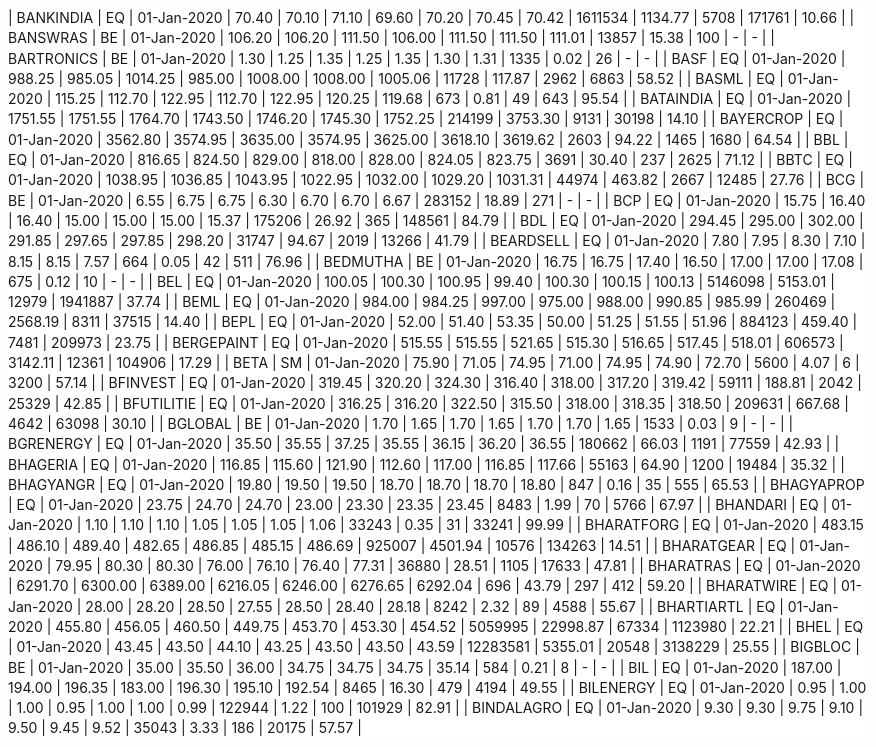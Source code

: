 | BANKINDIA | EQ | 01-Jan-2020 | 70.40 | 70.10 | 71.10 | 69.60 | 70.20 | 70.45 | 70.42 | 1611534 | 1134.77 | 5708 | 171761 | 10.66 |
| BANSWRAS | BE | 01-Jan-2020 | 106.20 | 106.20 | 111.50 | 106.00 | 111.50 | 111.50 | 111.01 | 13857 | 15.38 | 100 | - | - |
| BARTRONICS | BE | 01-Jan-2020 | 1.30 | 1.25 | 1.35 | 1.25 | 1.35 | 1.30 | 1.31 | 1335 | 0.02 | 26 | - | - |
| BASF | EQ | 01-Jan-2020 | 988.25 | 985.05 | 1014.25 | 985.00 | 1008.00 | 1008.00 | 1005.06 | 11728 | 117.87 | 2962 | 6863 | 58.52 |
| BASML | EQ | 01-Jan-2020 | 115.25 | 112.70 | 122.95 | 112.70 | 122.95 | 120.25 | 119.68 | 673 | 0.81 | 49 | 643 | 95.54 |
| BATAINDIA | EQ | 01-Jan-2020 | 1751.55 | 1751.55 | 1764.70 | 1743.50 | 1746.20 | 1745.30 | 1752.25 | 214199 | 3753.30 | 9131 | 30198 | 14.10 |
| BAYERCROP | EQ | 01-Jan-2020 | 3562.80 | 3574.95 | 3635.00 | 3574.95 | 3625.00 | 3618.10 | 3619.62 | 2603 | 94.22 | 1465 | 1680 | 64.54 |
| BBL | EQ | 01-Jan-2020 | 816.65 | 824.50 | 829.00 | 818.00 | 828.00 | 824.05 | 823.75 | 3691 | 30.40 | 237 | 2625 | 71.12 |
| BBTC | EQ | 01-Jan-2020 | 1038.95 | 1036.85 | 1043.95 | 1022.95 | 1032.00 | 1029.20 | 1031.31 | 44974 | 463.82 | 2667 | 12485 | 27.76 |
| BCG | BE | 01-Jan-2020 | 6.55 | 6.75 | 6.75 | 6.30 | 6.70 | 6.70 | 6.67 | 283152 | 18.89 | 271 | - | - |
| BCP | EQ | 01-Jan-2020 | 15.75 | 16.40 | 16.40 | 15.00 | 15.00 | 15.00 | 15.37 | 175206 | 26.92 | 365 | 148561 | 84.79 |
| BDL | EQ | 01-Jan-2020 | 294.45 | 295.00 | 302.00 | 291.85 | 297.65 | 297.85 | 298.20 | 31747 | 94.67 | 2019 | 13266 | 41.79 |
| BEARDSELL | EQ | 01-Jan-2020 | 7.80 | 7.95 | 8.30 | 7.10 | 8.15 | 8.15 | 7.57 | 664 | 0.05 | 42 | 511 | 76.96 |
| BEDMUTHA | BE | 01-Jan-2020 | 16.75 | 16.75 | 17.40 | 16.50 | 17.00 | 17.00 | 17.08 | 675 | 0.12 | 10 | - | - |
| BEL | EQ | 01-Jan-2020 | 100.05 | 100.30 | 100.95 | 99.40 | 100.30 | 100.15 | 100.13 | 5146098 | 5153.01 | 12979 | 1941887 | 37.74 |
| BEML | EQ | 01-Jan-2020 | 984.00 | 984.25 | 997.00 | 975.00 | 988.00 | 990.85 | 985.99 | 260469 | 2568.19 | 8311 | 37515 | 14.40 |
| BEPL | EQ | 01-Jan-2020 | 52.00 | 51.40 | 53.35 | 50.00 | 51.25 | 51.55 | 51.96 | 884123 | 459.40 | 7481 | 209973 | 23.75 |
| BERGEPAINT | EQ | 01-Jan-2020 | 515.55 | 515.55 | 521.65 | 515.30 | 516.65 | 517.45 | 518.01 | 606573 | 3142.11 | 12361 | 104906 | 17.29 |
| BETA | SM | 01-Jan-2020 | 75.90 | 71.05 | 74.95 | 71.00 | 74.95 | 74.90 | 72.70 | 5600 | 4.07 | 6 | 3200 | 57.14 |
| BFINVEST | EQ | 01-Jan-2020 | 319.45 | 320.20 | 324.30 | 316.40 | 318.00 | 317.20 | 319.42 | 59111 | 188.81 | 2042 | 25329 | 42.85 |
| BFUTILITIE | EQ | 01-Jan-2020 | 316.25 | 316.20 | 322.50 | 315.50 | 318.00 | 318.35 | 318.50 | 209631 | 667.68 | 4642 | 63098 | 30.10 |
| BGLOBAL | BE | 01-Jan-2020 | 1.70 | 1.65 | 1.70 | 1.65 | 1.70 | 1.70 | 1.65 | 1533 | 0.03 | 9 | - | - |
| BGRENERGY | EQ | 01-Jan-2020 | 35.50 | 35.55 | 37.25 | 35.55 | 36.15 | 36.20 | 36.55 | 180662 | 66.03 | 1191 | 77559 | 42.93 |
| BHAGERIA | EQ | 01-Jan-2020 | 116.85 | 115.60 | 121.90 | 112.60 | 117.00 | 116.85 | 117.66 | 55163 | 64.90 | 1200 | 19484 | 35.32 |
| BHAGYANGR | EQ | 01-Jan-2020 | 19.80 | 19.50 | 19.50 | 18.70 | 18.70 | 18.70 | 18.80 | 847 | 0.16 | 35 | 555 | 65.53 |
| BHAGYAPROP | EQ | 01-Jan-2020 | 23.75 | 24.70 | 24.70 | 23.00 | 23.30 | 23.35 | 23.45 | 8483 | 1.99 | 70 | 5766 | 67.97 |
| BHANDARI | EQ | 01-Jan-2020 | 1.10 | 1.10 | 1.10 | 1.05 | 1.05 | 1.05 | 1.06 | 33243 | 0.35 | 31 | 33241 | 99.99 |
| BHARATFORG | EQ | 01-Jan-2020 | 483.15 | 486.10 | 489.40 | 482.65 | 486.85 | 485.15 | 486.69 | 925007 | 4501.94 | 10576 | 134263 | 14.51 |
| BHARATGEAR | EQ | 01-Jan-2020 | 79.95 | 80.30 | 80.30 | 76.00 | 76.10 | 76.40 | 77.31 | 36880 | 28.51 | 1105 | 17633 | 47.81 |
| BHARATRAS | EQ | 01-Jan-2020 | 6291.70 | 6300.00 | 6389.00 | 6216.05 | 6246.00 | 6276.65 | 6292.04 | 696 | 43.79 | 297 | 412 | 59.20 |
| BHARATWIRE | EQ | 01-Jan-2020 | 28.00 | 28.20 | 28.50 | 27.55 | 28.50 | 28.40 | 28.18 | 8242 | 2.32 | 89 | 4588 | 55.67 |
| BHARTIARTL | EQ | 01-Jan-2020 | 455.80 | 456.05 | 460.50 | 449.75 | 453.70 | 453.30 | 454.52 | 5059995 | 22998.87 | 67334 | 1123980 | 22.21 |
| BHEL | EQ | 01-Jan-2020 | 43.45 | 43.50 | 44.10 | 43.25 | 43.50 | 43.50 | 43.59 | 12283581 | 5355.01 | 20548 | 3138229 | 25.55 |
| BIGBLOC | BE | 01-Jan-2020 | 35.00 | 35.50 | 36.00 | 34.75 | 34.75 | 34.75 | 35.14 | 584 | 0.21 | 8 | - | - |
| BIL | EQ | 01-Jan-2020 | 187.00 | 194.00 | 196.35 | 183.00 | 196.30 | 195.10 | 192.54 | 8465 | 16.30 | 479 | 4194 | 49.55 |
| BILENERGY | EQ | 01-Jan-2020 | 0.95 | 1.00 | 1.00 | 0.95 | 1.00 | 1.00 | 0.99 | 122944 | 1.22 | 100 | 101929 | 82.91 |
| BINDALAGRO | EQ | 01-Jan-2020 | 9.30 | 9.30 | 9.75 | 9.10 | 9.50 | 9.45 | 9.52 | 35043 | 3.33 | 186 | 20175 | 57.57 |
